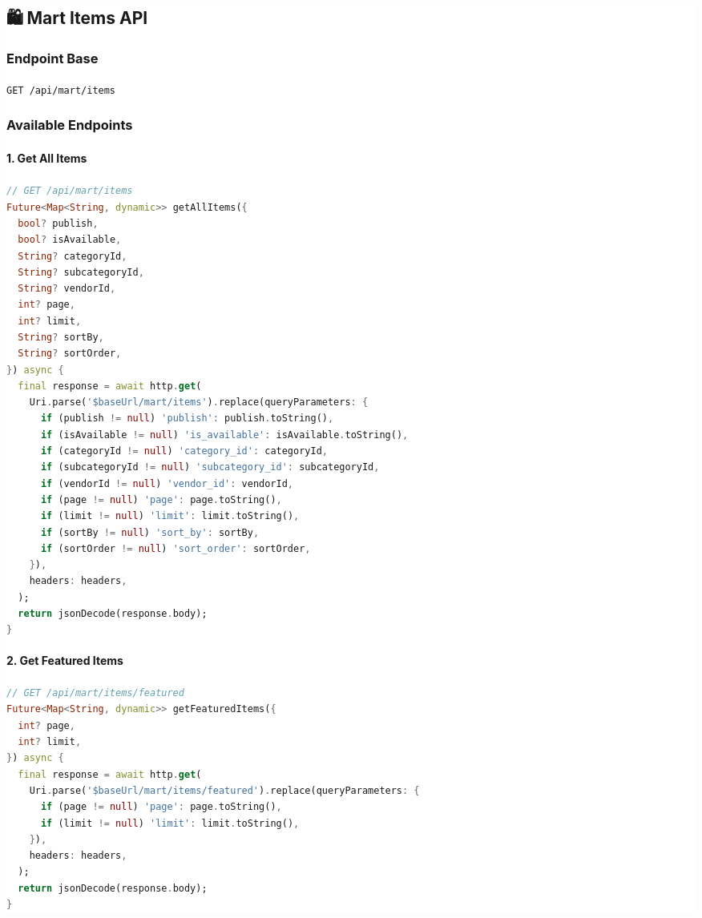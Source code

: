 
## 🛍️ **Mart Items API**

### **Endpoint Base**
```
GET /api/mart/items
```

### **Available Endpoints**

#### 1. **Get All Items**
```dart
// GET /api/mart/items
Future<Map<String, dynamic>> getAllItems({
  bool? publish,
  bool? isAvailable,
  String? categoryId,
  String? subcategoryId,
  String? vendorId,
  int? page,
  int? limit,
  String? sortBy,
  String? sortOrder,
}) async {
  final response = await http.get(
    Uri.parse('$baseUrl/mart/items').replace(queryParameters: {
      if (publish != null) 'publish': publish.toString(),
      if (isAvailable != null) 'is_available': isAvailable.toString(),
      if (categoryId != null) 'category_id': categoryId,
      if (subcategoryId != null) 'subcategory_id': subcategoryId,
      if (vendorId != null) 'vendor_id': vendorId,
      if (page != null) 'page': page.toString(),
      if (limit != null) 'limit': limit.toString(),
      if (sortBy != null) 'sort_by': sortBy,
      if (sortOrder != null) 'sort_order': sortOrder,
    }),
    headers: headers,
  );
  return jsonDecode(response.body);
}
```

#### 2. **Get Featured Items**
```dart
// GET /api/mart/items/featured
Future<Map<String, dynamic>> getFeaturedItems({
  int? page,
  int? limit,
}) async {
  final response = await http.get(
    Uri.parse('$baseUrl/mart/items/featured').replace(queryParameters: {
      if (page != null) 'page': page.toString(),
      if (limit != null) 'limit': limit.toString(),
    }),
    headers: headers,
  );
  return jsonDecode(response.body);
}
```
